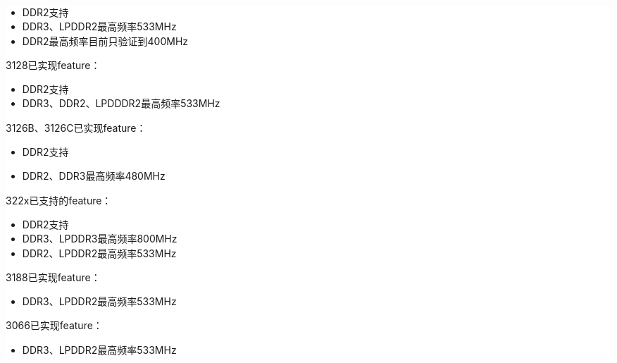 - DDR2支持
- DDR3、LPDDR2最高频率533MHz
- DDR2最高频率目前只验证到400MHz

3128已实现feature：

- DDR2支持
- DDR3、DDR2、LPDDDR2最高频率533MHz

3126B、3126C已实现feature：

- DDR2支持

- DDR2、DDR3最高频率480MHz

322x已支持的feature：

- DDR2支持
- DDR3、LPDDR3最高频率800MHz
- DDR2、LPDDR2最高频率533MHz

3188已实现feature：

- DDR3、LPDDR2最高频率533MHz

3066已实现feature：

- DDR3、LPDDR2最高频率533MHz
